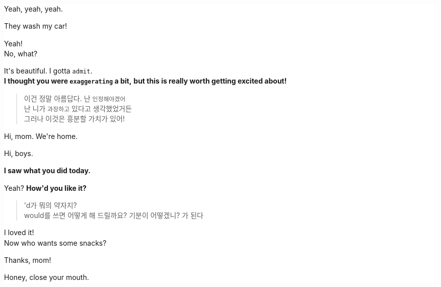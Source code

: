 Yeah, yeah, yeah.

They wash my car!  

Yeah!  
No, what?  

It's beautiful. I gotta `admit`.  
**I thought you were `exaggerating` a bit,** 
**but this is really worth getting excited about!**  
> 이건 정말 아름답다. 난 `인정해야겠어`  
> 난 니가 `과장하고` 있다고 생각했었거든  
> 그러나 이것은 흥분할 가치가 있어!  

Hi, mom. We're home.  

Hi, boys.  

**I saw what you did today.**  

Yeah? **How'd you like it?**  
> 'd가 뭐의 약자지?  
> would를 쓰면 어떻게 해 드릴까요? 기분이 어떻겠니? 가 된다  

I loved it!  
Now who wants some snacks?  

Thanks, mom!  

Honey, close your mouth.  

